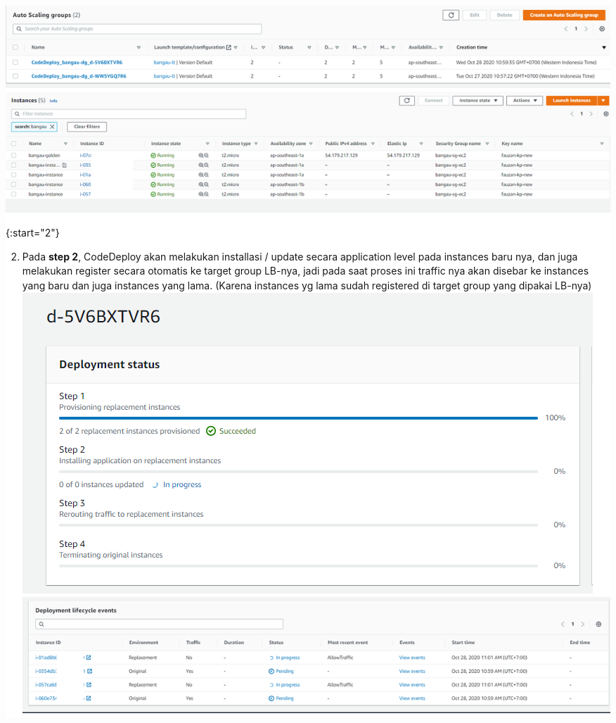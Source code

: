 ![](https://raw.githubusercontent.com/fauzanooor/blog_post/draft/img/2020-10-27-Integrate-ASG-ELB-CodeDeploy-AWS/result5.png)
![](https://raw.githubusercontent.com/fauzanooor/blog_post/draft/img/2020-10-27-Integrate-ASG-ELB-CodeDeploy-AWS/result6.png)

{:start="2"}

2. Pada **step 2**, CodeDeploy akan melakukan installasi / update secara application level pada instances baru nya, dan juga melakukan register secara otomatis ke target group LB-nya, jadi pada saat proses ini traffic nya akan disebar ke instances yang baru dan juga instances yang lama. (Karena instances yg lama sudah registered di target group yang dipakai LB-nya)
![](https://raw.githubusercontent.com/fauzanooor/blog_post/draft/img/2020-10-27-Integrate-ASG-ELB-CodeDeploy-AWS/result4.png)
![](https://raw.githubusercontent.com/fauzanooor/blog_post/draft/img/2020-10-27-Integrate-ASG-ELB-CodeDeploy-AWS/result7.png)